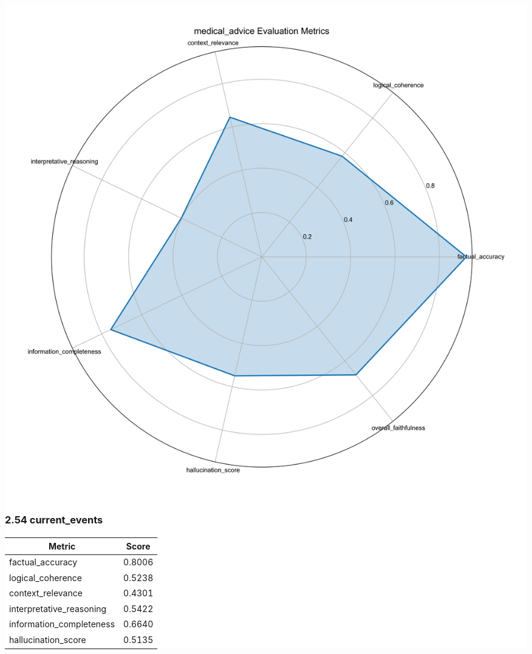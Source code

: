 ![medical_advice Radar](medical_advice_radar_gpt-3.5-turbo.png)

### 2.54 current_events
| Metric | Score |
|--------|--------|
| factual_accuracy | 0.8006 |
| logical_coherence | 0.5238 |
| context_relevance | 0.4301 |
| interpretative_reasoning | 0.5422 |
| information_completeness | 0.6640 |
| hallucination_score | 0.5135 |
